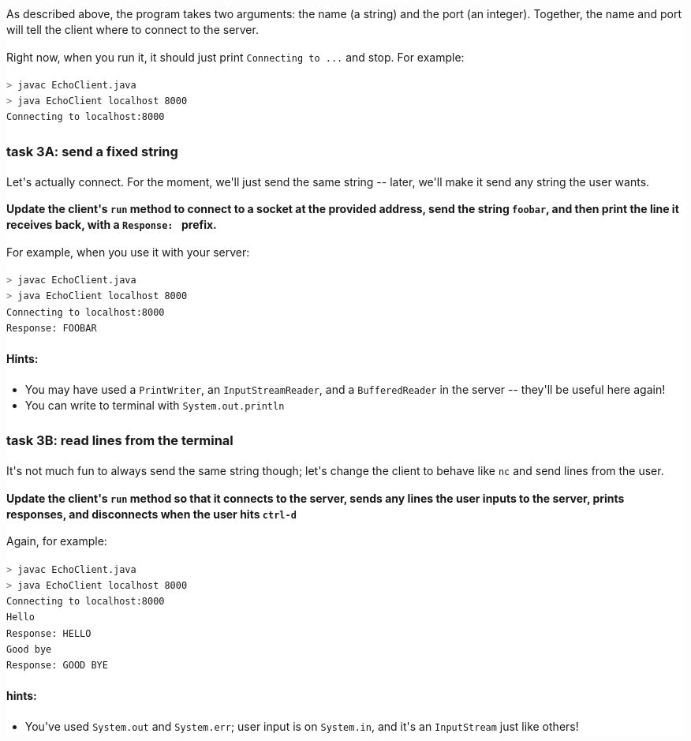 As described above, the program takes two arguments: the name (a string) and the port (an integer). Together, the name and port will tell the client where to connect to the server. 

Right now, when you run it, it should just print `Connecting to ...` and stop. For example:

```bash
> javac EchoClient.java
> java EchoClient localhost 8000
Connecting to localhost:8000
```

### task 3A: send a fixed string

Let's actually connect. For the moment, we'll just send the same string -- later, we'll make it send any string the user wants. 

**Update the client's `run` method to connect to a socket at the provided address, send the string `foobar`, and then print the line it receives back, with a `Response: ` prefix.**

For example, when you use it with your server:

```bash
> javac EchoClient.java
> java EchoClient localhost 8000
Connecting to localhost:8000
Response: FOOBAR
```

#### Hints:

- You may have used a `PrintWriter`, an `InputStreamReader`, and a `BufferedReader` in the server -- they'll be useful here again!
- You can write to terminal with `System.out.println`

### task 3B: read lines from the terminal

It's not much fun to always send the same string though; let's change the client to behave like `nc` and send lines from the user.

**Update the client's `run` method so that it connects to the server, sends any lines the user inputs to the server, prints responses, and disconnects when the user hits `ctrl-d`**

Again, for example:

```bash
> javac EchoClient.java
> java EchoClient localhost 8000
Connecting to localhost:8000
Hello
Response: HELLO
Good bye
Response: GOOD BYE
```

#### hints:

- You've used `System.out` and `System.err`; user input is on `System.in`, and it's an `InputStream` just like others!

